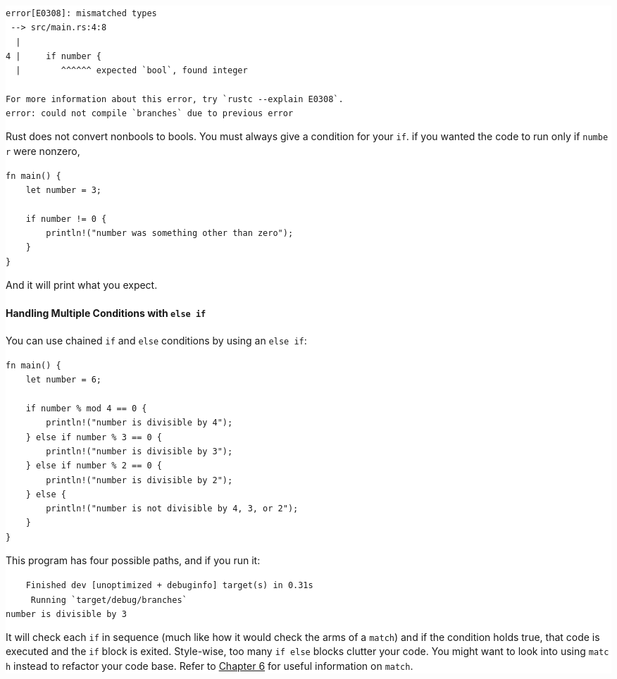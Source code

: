 ```
error[E0308]: mismatched types
 --> src/main.rs:4:8
  |
4 |     if number {
  |        ^^^^^^ expected `bool`, found integer

For more information about this error, try `rustc --explain E0308`.
error: could not compile `branches` due to previous error
```

Rust does not convert nonbools to bools. You must always give a condition for
your `if`. if you wanted the code to run only if `number` were nonzero,

```
fn main() {
    let number = 3;

    if number != 0 {
        println!("number was something other than zero");
    }
}
```

And it will print what you expect.

#### Handling Multiple Conditions with `else if`

You can use chained `if` and `else` conditions by using an `else if`:

```
fn main() {
    let number = 6;

    if number % mod 4 == 0 {
        println!("number is divisible by 4");
    } else if number % 3 == 0 {
        println!("number is divisible by 3");
    } else if number % 2 == 0 {
        println!("number is divisible by 2");
    } else {
        println!("number is not divisible by 4, 3, or 2");
    }
}
```

This program has four possible paths, and if you run it:

```
    Finished dev [unoptimized + debuginfo] target(s) in 0.31s
     Running `target/debug/branches`
number is divisible by 3
```

It will check each `if` in sequence (much like how it would check the arms of a
`match`) and if the condition holds true, that code is executed and the `if`
block is exited. Style-wise, too many `if else` blocks clutter your code. You
might want to look into using `match` instead to refactor your code base. Refer
to [Chapter 6](../../ch6) for useful information on `match`.

